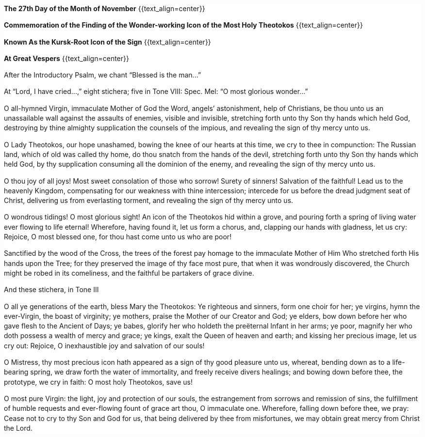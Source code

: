 **The 27th Day of the Month of November**
{{text_align=center}}

**Commemoration of the Finding of the Wonder-working Icon of the Most Holy Theotokos**
{{text_align=center}}

**Known As the Kursk-Root Icon of the Sign**
{{text_align=center}}

**At Great Vespers**
{{text_align=center}}

After the Introductory Psalm, we chant “Blessed is the man...”

At “Lord, I have cried...,” eight stichera; five in Tone VIII: Spec. Mel: “O most glorious wonder...”

O all-hymned Virgin, immaculate Mother of God the Word, angels’ astonishment, help of Christians, be thou unto us an unassailable wall against the assaults of enemies, visible and invisible, stretching forth unto thy Son thy hands which held God, destroying by thine almighty supplication the counsels of the impious, and revealing the sign of thy mercy unto us.

O Lady Theotokos, our hope unashamed, bowing the knee of our hearts at this time, we cry to thee in compunction: The Russian land, which of old was called thy home, do thou snatch from the hands of the devil, stretching forth unto thy Son thy hands which held God, by thy supplication consuming all the dominion of the enemy, and revealing the sign of thy mercy unto us.

O thou joy of all joys! Most sweet consolation of those who sorrow! Surety of sinners! Salvation of the faithful! Lead us to the heavenly Kingdom, compensating for our weakness with thine intercession; intercede for us before the dread judgment seat of Christ, delivering us from everlasting torment, and revealing the sign of thy mercy unto us.

O wondrous tidings! O most glorious sight! An icon of the Theotokos hid within a grove, and pouring forth a spring of living water ever flowing to life eternal! Wherefore, having found it, let us form a chorus, and, clapping our hands with gladness, let us cry: Rejoice, O most blessed one, for thou hast come unto us who are poor!

Sanctified by the wood of the Cross, the trees of the forest pay homage to the immaculate Mother of Him Who stretched forth His hands upon the Tree; for they preserved the image of thy face most pure, that when it was wondrously discovered, the Church might be robed in its comeliness, and the faithful be partakers of grace divine.

And these stichera, in Tone III

O all ye generations of the earth, bless Mary the Theotokos: Ye righteous and sinners, form one choir for her; ye virgins, hymn the ever-Virgin, the boast of virginity; ye mothers, praise the Mother of our Creator and God; ye elders, bow down before her who gave flesh to the Ancient of Days; ye babes, glorify her who holdeth the preëternal Infant in her arms; ye poor, magnify her who doth possess a wealth of mercy and grace; ye kings, exalt the Queen of heaven and earth; and kissing her precious image, let us cry out: Rejoice, O inexhaustible joy and salvation of our souls!

O Mistress, thy most precious icon hath appeared as a sign of thy good pleasure unto us, whereat, bending down as to a life-bearing spring, we draw forth the water of immortality, and freely receive divers healings; and bowing down before thee, the prototype, we cry in faith: O most holy Theotokos, save us!

O most pure Virgin: the light, joy and protection of our souls, the estrangement from sorrows and remission of sins, the fulfillment of humble requests and ever-flowing fount of grace art thou, O immaculate one. Wherefore, falling down before thee, we pray: Cease not to cry to thy Son and God for us, that being delivered by thee from misfortunes, we may obtain great mercy from Christ the Lord.
